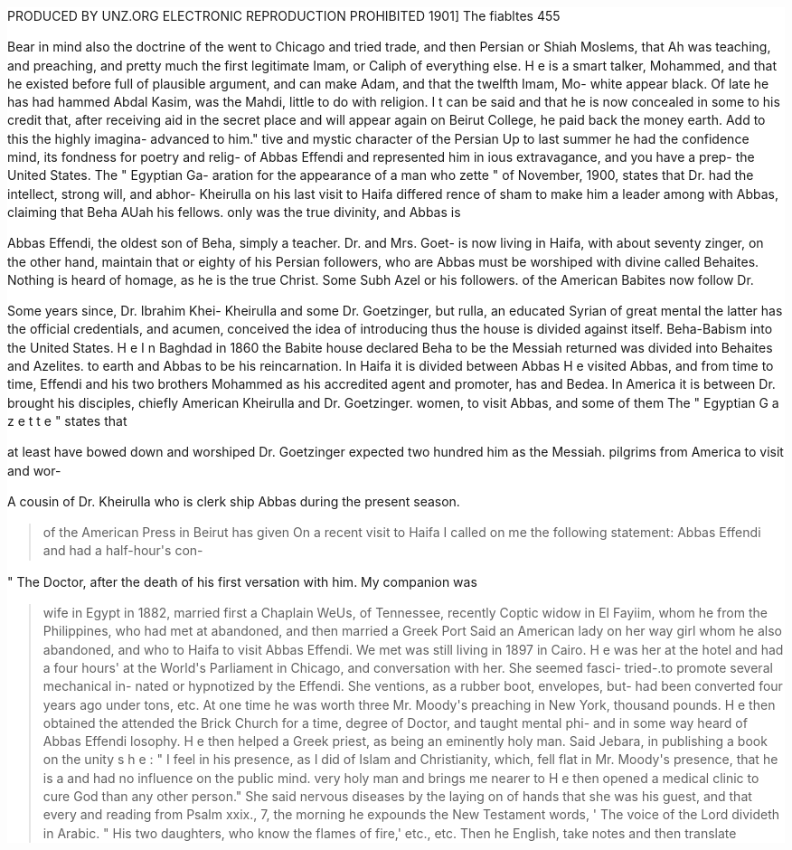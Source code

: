 PRODUCED BY UNZ.ORG
ELECTRONIC REPRODUCTION PROHIBITED
1901]                                 The fiabltes                                       455

Bear in mind also the doctrine of the        went to Chicago and tried trade, and then
Persian or Shiah Moslems, that Ah was            teaching, and preaching, and pretty much
the first legitimate Imam, or Caliph of          everything else. H e is a smart talker,
Mohammed, and that he existed before             full of plausible argument, and can make
Adam, and that the twelfth Imam, Mo-             white appear black. Of late he has had
hammed Abdal Kasim, was the Mahdi,               little to do with religion. I t can be said
and that he is now concealed in some             to his credit that, after receiving aid in the
secret place and will appear again on            Beirut College, he paid back the money
earth. Add to this the highly imagina-           advanced to him."
tive and mystic character of the Persian             Up to last summer he had the confidence
mind, its fondness for poetry and relig-         of Abbas Effendi and represented him in
ious extravagance, and you have a prep-          the United States. The " Egyptian Ga-
aration for the appearance of a man who          zette " of November, 1900, states that Dr.
had the intellect, strong will, and abhor-       Kheirulla on his last visit to Haifa differed
rence of sham to make him a leader among         with Abbas, claiming that Beha AUah
his fellows.                                     only was the true divinity, and Abbas is

Abbas Effendi, the oldest son of Beha,       simply a teacher. Dr. and Mrs. Goet-
is now living in Haifa, with about seventy       zinger, on the other hand, maintain that
or eighty of his Persian followers, who are      Abbas must be worshiped with divine
called Behaites. Nothing is heard of             homage, as he is the true Christ. Some
Subh Azel or his followers.                      of the American Babites now follow Dr.

Some years since, Dr. Ibrahim Khei-          Kheirulla and some Dr. Goetzinger, but
rulla, an educated Syrian of great mental        the latter has the official credentials, and
acumen, conceived the idea of introducing        thus the house is divided against itself.
Beha-Babism into the United States. H e              I n Baghdad in 1860 the Babite house
declared Beha to be the Messiah returned         was divided into Behaites and Azelites.
to earth and Abbas to be his reincarnation.      In Haifa it is divided between Abbas
H e visited Abbas, and from time to time,        Effendi and his two brothers Mohammed
as his accredited agent and promoter, has        and Bedea. In America it is between Dr.
brought his disciples, chiefly American          Kheirulla and Dr. Goetzinger.
women, to visit Abbas, and some of them              The " Egyptian G a z e t t e " states that

at least have bowed down and worshiped          Dr. Goetzinger expected two hundred
him as the Messiah.                              pilgrims from America to visit and wor-

A cousin of Dr. Kheirulla who is clerk        ship Abbas during the present season.

> of the American Press in Beirut has given            On a recent visit to Haifa I called on
me the following statement:                     Abbas Effendi and had a half-hour's con-

" The Doctor, after the death of his first   versation with him. My companion was
> wife in Egypt in 1882, married first a           Chaplain WeUs, of Tennessee, recently
> Coptic widow in El Fayiim, whom he              from the Philippines, who had met at
> abandoned, and then married a Greek              Port Said an American lady on her way
> girl whom he also abandoned, and who             to Haifa to visit Abbas Effendi. We met
> was still living in 1897 in Cairo. H e was       her at the hotel and had a four hours'
> at the World's Parliament in Chicago, and        conversation with her. She seemed fasci-
> tried-.to promote several mechanical in-         nated or hypnotized by the Effendi. She
> ventions, as a rubber boot, envelopes, but-      had been converted four years ago under
> tons, etc. At one time he was worth three        Mr. Moody's preaching in New York,
> thousand pounds. H e then obtained the           attended the Brick Church for a time,
> degree of Doctor, and taught mental phi-         and in some way heard of Abbas Effendi
> losophy. H e then helped a Greek priest,         as being an eminently holy man. Said
> Jebara, in publishing a book on the unity        s h e : " I feel in his presence, as I did
> of Islam and Christianity, which, fell flat      in Mr. Moody's presence, that he is a
> and had no influence on the public mind.         very holy man and brings me nearer to
> H e then opened a medical clinic to cure         God than any other person." She said
> nervous diseases by the laying on of hands       that she was his guest, and that every
> and reading from Psalm xxix., 7, the             morning he expounds the New Testament
> words, ' The voice of the Lord divideth          in Arabic. " His two daughters, who know
> the flames of fire,' etc., etc. Then he          English, take notes and then translate